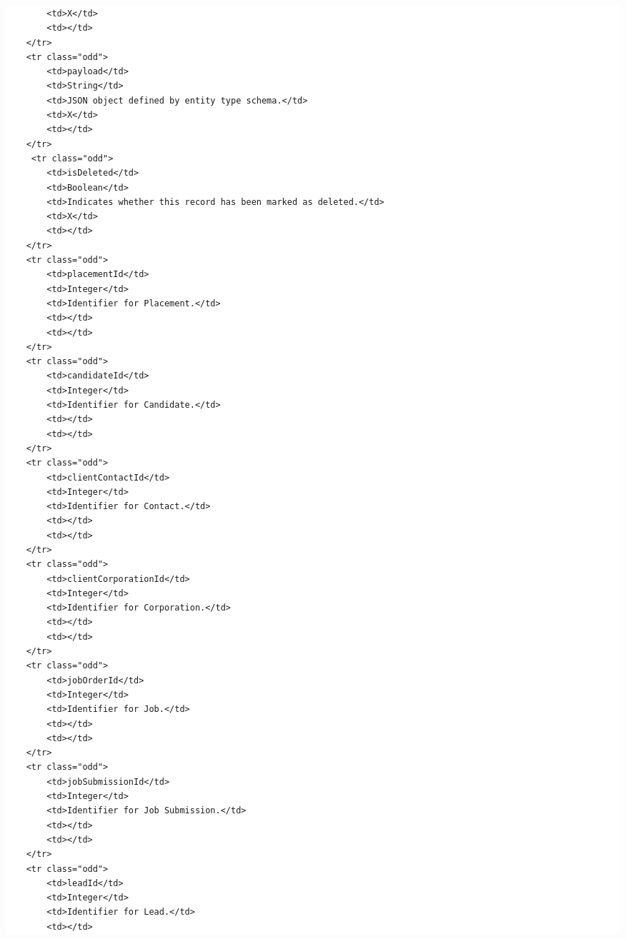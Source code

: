             <td>X</td>
            <td></td>
        </tr>
        <tr class="odd">
            <td>payload</td>
            <td>String</td>
            <td>JSON object defined by entity type schema.</td>
            <td>X</td>
            <td></td>
        </tr>
         <tr class="odd">
            <td>isDeleted</td>
            <td>Boolean</td>
            <td>Indicates whether this record has been marked as deleted.</td>
            <td>X</td>
            <td></td>
        </tr>
        <tr class="odd">
            <td>placementId</td>
            <td>Integer</td>
            <td>Identifier for Placement.</td>
            <td></td>
            <td></td>
        </tr>
        <tr class="odd">
            <td>candidateId</td>
            <td>Integer</td>
            <td>Identifier for Candidate.</td>
            <td></td>
            <td></td>
        </tr>
        <tr class="odd">
            <td>clientContactId</td>
            <td>Integer</td>
            <td>Identifier for Contact.</td>
            <td></td>
            <td></td>
        </tr>
        <tr class="odd">
            <td>clientCorporationId</td>
            <td>Integer</td>
            <td>Identifier for Corporation.</td>
            <td></td>
            <td></td>
        </tr>
        <tr class="odd">
            <td>jobOrderId</td>
            <td>Integer</td>
            <td>Identifier for Job.</td>
            <td></td>
            <td></td>
        </tr>
        <tr class="odd">
            <td>jobSubmissionId</td>
            <td>Integer</td>
            <td>Identifier for Job Submission.</td>
            <td></td>
            <td></td>
        </tr>
        <tr class="odd">
            <td>leadId</td>
            <td>Integer</td>
            <td>Identifier for Lead.</td>
            <td></td>